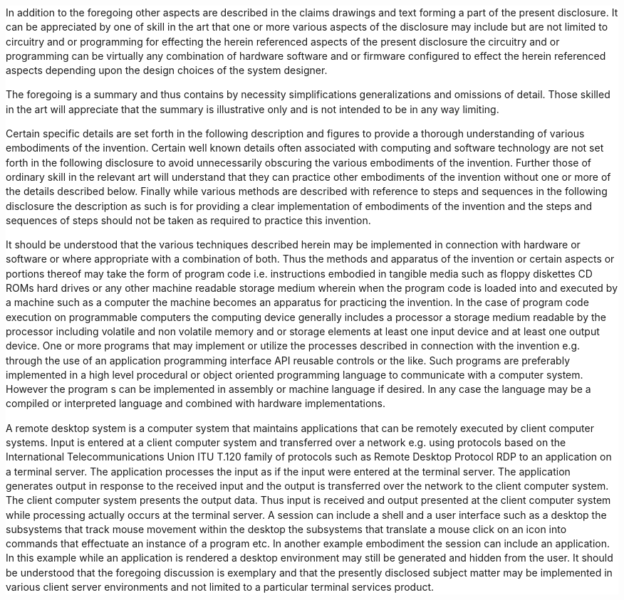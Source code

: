 In addition to the foregoing other aspects are described in the claims drawings and text forming a part of the present disclosure. It can be appreciated by one of skill in the art that one or more various aspects of the disclosure may include but are not limited to circuitry and or programming for effecting the herein referenced aspects of the present disclosure the circuitry and or programming can be virtually any combination of hardware software and or firmware configured to effect the herein referenced aspects depending upon the design choices of the system designer.

The foregoing is a summary and thus contains by necessity simplifications generalizations and omissions of detail. Those skilled in the art will appreciate that the summary is illustrative only and is not intended to be in any way limiting.

Certain specific details are set forth in the following description and figures to provide a thorough understanding of various embodiments of the invention. Certain well known details often associated with computing and software technology are not set forth in the following disclosure to avoid unnecessarily obscuring the various embodiments of the invention. Further those of ordinary skill in the relevant art will understand that they can practice other embodiments of the invention without one or more of the details described below. Finally while various methods are described with reference to steps and sequences in the following disclosure the description as such is for providing a clear implementation of embodiments of the invention and the steps and sequences of steps should not be taken as required to practice this invention.

It should be understood that the various techniques described herein may be implemented in connection with hardware or software or where appropriate with a combination of both. Thus the methods and apparatus of the invention or certain aspects or portions thereof may take the form of program code i.e. instructions embodied in tangible media such as floppy diskettes CD ROMs hard drives or any other machine readable storage medium wherein when the program code is loaded into and executed by a machine such as a computer the machine becomes an apparatus for practicing the invention. In the case of program code execution on programmable computers the computing device generally includes a processor a storage medium readable by the processor including volatile and non volatile memory and or storage elements at least one input device and at least one output device. One or more programs that may implement or utilize the processes described in connection with the invention e.g. through the use of an application programming interface API reusable controls or the like. Such programs are preferably implemented in a high level procedural or object oriented programming language to communicate with a computer system. However the program s can be implemented in assembly or machine language if desired. In any case the language may be a compiled or interpreted language and combined with hardware implementations.

A remote desktop system is a computer system that maintains applications that can be remotely executed by client computer systems. Input is entered at a client computer system and transferred over a network e.g. using protocols based on the International Telecommunications Union ITU T.120 family of protocols such as Remote Desktop Protocol RDP to an application on a terminal server. The application processes the input as if the input were entered at the terminal server. The application generates output in response to the received input and the output is transferred over the network to the client computer system. The client computer system presents the output data. Thus input is received and output presented at the client computer system while processing actually occurs at the terminal server. A session can include a shell and a user interface such as a desktop the subsystems that track mouse movement within the desktop the subsystems that translate a mouse click on an icon into commands that effectuate an instance of a program etc. In another example embodiment the session can include an application. In this example while an application is rendered a desktop environment may still be generated and hidden from the user. It should be understood that the foregoing discussion is exemplary and that the presently disclosed subject matter may be implemented in various client server environments and not limited to a particular terminal services product.
